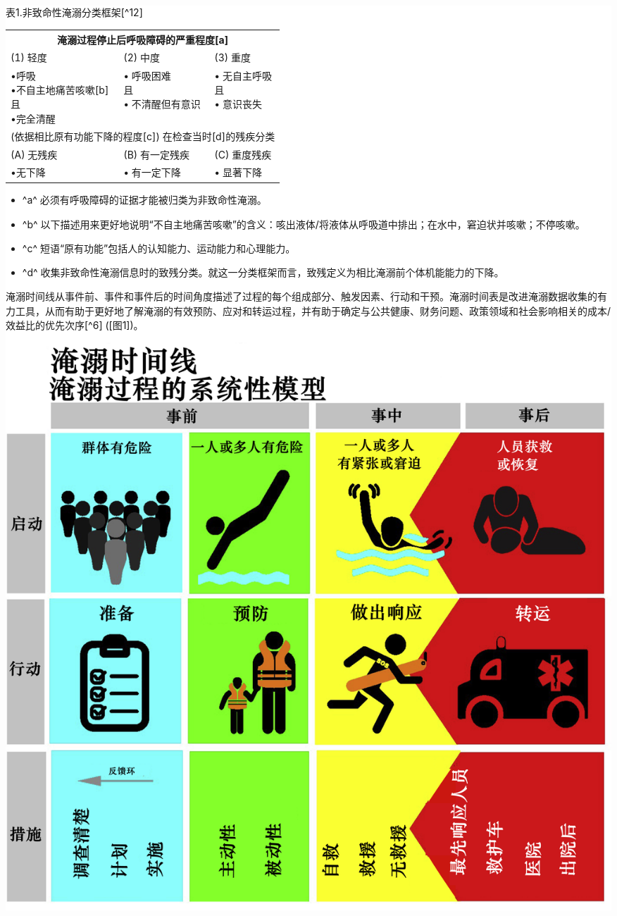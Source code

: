 表1.非致命性淹溺分类框架[^12]

<table>
<tr><th colspan="3"> 淹溺过程停止后呼吸障碍的严重程度[a] </th></tr>
<tr><td> (1) 轻度 </td><td> (2) 中度 </td><td> (3) 重度</td></tr>
<tr><td> •呼吸<br />•不自主地痛苦咳嗽[b]<br />且<br />•完全清醒 </td><td> • 呼吸困难<br />且<br />• 不清醒但有意识 </td><td> • 无自主呼吸<br />且<br />• 意识丧失 </td></tr>
<tr><td  colspan="3">  (依据相比原有功能下降的程度[c]) 在检查当时[d]的残疾分类 </td></tr>
<tr><td> (A) 无残疾 </td><td> (B) 有一定残疾 </td><td> (C) 重度残疾</td></tr>
<tr><td> •无下降</td><td> • 有一定下降 </td><td> • 显著下降</td></tr>
</table>



- ^a^ 必须有呼吸障碍的证据才能被归类为非致命性淹溺。

- ^b^ 以下描述用来更好地说明“不自主地痛苦咳嗽”的含义：咳出液体/将液体从呼吸道中排出；在水中，窘迫状并咳嗽；不停咳嗽。

- ^c^ 短语“原有功能”包括人的认知能力、运动能力和心理能力。

- ^d^ 收集非致命性淹溺信息时的致残分类。就这一分类框架而言，致残定义为相比淹溺前个体机能能力的下降。

淹溺时间线从事件前、事件和事件后的时间角度描述了过程的每个组成部分、触发因素、行动和干预。淹溺时间表是改进淹溺数据收集的有力工具，从而有助于更好地了解淹溺的有效预防、应对和转运过程，并有助于确定与公共健康、财务问题、政策领域和社会影响相关的成本/效益比的优先次序[^6] ([图1])。



![gr1](../.vuepress/public/img/26.%E6%B7%B9%E6%BA%BA%E7%AE%A1%E7%90%86/gr1.jpg)
